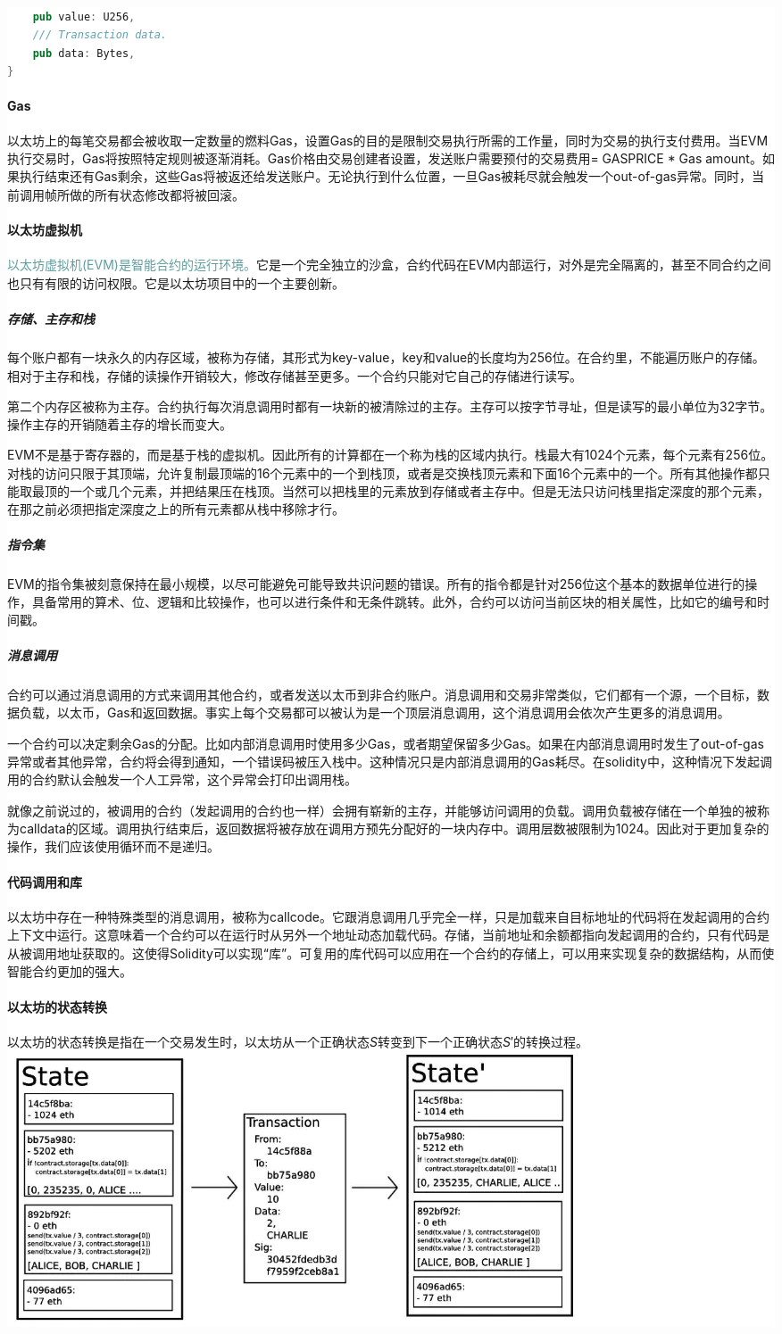 ```rust
	pub value: U256,
	/// Transaction data.
	pub data: Bytes,
}
```
#### Gas
以太坊上的每笔交易都会被收取一定数量的燃料Gas，设置Gas的目的是限制交易执行所需的工作量，同时为交易的执行支付费用。当EVM执行交易时，Gas将按照特定规则被逐渐消耗。Gas价格由交易创建者设置，发送账户需要预付的交易费用= GASPRICE * Gas amount。如果执行结束还有Gas剩余，这些Gas将被返还给发送账户。无论执行到什么位置，一旦Gas被耗尽就会触发一个out-of-gas异常。同时，当前调用帧所做的所有状态修改都将被回滚。

#### 以太坊虚拟机
<font color=CadetBlue>以太坊虚拟机(EVM)是智能合约的运行环境。</font>它是一个完全独立的沙盒，合约代码在EVM内部运行，对外是完全隔离的，甚至不同合约之间也只有有限的访问权限。它是以太坊项目中的一个主要创新。

##### 存储、主存和栈
每个账户都有一块永久的内存区域，被称为存储，其形式为key-value，key和value的长度均为256位。在合约里，不能遍历账户的存储。相对于主存和栈，存储的读操作开销较大，修改存储甚至更多。一个合约只能对它自己的存储进行读写。

第二个内存区被称为主存。合约执行每次消息调用时都有一块新的被清除过的主存。主存可以按字节寻址，但是读写的最小单位为32字节。操作主存的开销随着主存的增长而变大。

EVM不是基于寄存器的，而是基于栈的虚拟机。因此所有的计算都在一个称为栈的区域内执行。栈最大有1024个元素，每个元素有256位。对栈的访问只限于其顶端，允许复制最顶端的16个元素中的一个到栈顶，或者是交换栈顶元素和下面16个元素中的一个。所有其他操作都只能取最顶的一个或几个元素，并把结果压在栈顶。当然可以把栈里的元素放到存储或者主存中。但是无法只访问栈里指定深度的那个元素，在那之前必须把指定深度之上的所有元素都从栈中移除才行。

##### 指令集
EVM的指令集被刻意保持在最小规模，以尽可能避免可能导致共识问题的错误。所有的指令都是针对256位这个基本的数据单位进行的操作，具备常用的算术、位、逻辑和比较操作，也可以进行条件和无条件跳转。此外，合约可以访问当前区块的相关属性，比如它的编号和时间戳。

##### 消息调用
合约可以通过消息调用的方式来调用其他合约，或者发送以太币到非合约账户。消息调用和交易非常类似，它们都有一个源，一个目标，数据负载，以太币，Gas和返回数据。事实上每个交易都可以被认为是一个顶层消息调用，这个消息调用会依次产生更多的消息调用。

一个合约可以决定剩余Gas的分配。比如内部消息调用时使用多少Gas，或者期望保留多少Gas。如果在内部消息调用时发生了out-of-gas异常或者其他异常，合约将会得到通知，一个错误码被压入栈中。这种情况只是内部消息调用的Gas耗尽。在solidity中，这种情况下发起调用的合约默认会触发一个人工异常，这个异常会打印出调用栈。

就像之前说过的，被调用的合约（发起调用的合约也一样）会拥有崭新的主存，并能够访问调用的负载。调用负载被存储在一个单独的被称为calldata的区域。调用执行结束后，返回数据将被存放在调用方预先分配好的一块内存中。调用层数被限制为1024。因此对于更加复杂的操作，我们应该使用循环而不是递归。

#### 代码调用和库
以太坊中存在一种特殊类型的消息调用，被称为callcode。它跟消息调用几乎完全一样，只是加载来自目标地址的代码将在发起调用的合约上下文中运行。这意味着一个合约可以在运行时从另外一个地址动态加载代码。存储，当前地址和余额都指向发起调用的合约，只有代码是从被调用地址获取的。这使得Solidity可以实现“库”。可复用的库代码可以应用在一个合约的存储上，可以用来实现复杂的数据结构，从而使智能合约更加的强大。

#### 以太坊的状态转换
以太坊的状态转换是指在一个交易发生时，以太坊从一个正确状态$S$转变到下一个正确状态$S'$的转换过程。
![这里写图片描述](.images/state.png)
